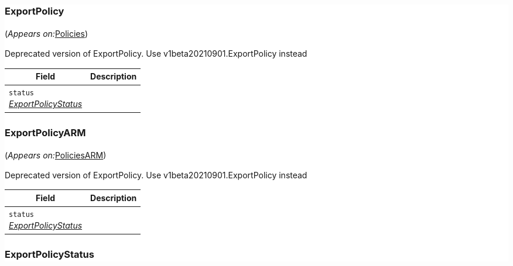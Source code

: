 </table>
<h3 id="containerregistry.azure.com/v1alpha1api20210901.ExportPolicy">ExportPolicy
</h3>
<p>
(<em>Appears on:</em><a href="#containerregistry.azure.com/v1alpha1api20210901.Policies">Policies</a>)
</p>
<div>
<p>Deprecated version of ExportPolicy. Use v1beta20210901.ExportPolicy instead</p>
</div>
<table>
<thead>
<tr>
<th>Field</th>
<th>Description</th>
</tr>
</thead>
<tbody>
<tr>
<td>
<code>status</code><br/>
<em>
<a href="#containerregistry.azure.com/v1alpha1api20210901.ExportPolicyStatus">
ExportPolicyStatus
</a>
</em>
</td>
<td>
</td>
</tr>
</tbody>
</table>
<h3 id="containerregistry.azure.com/v1alpha1api20210901.ExportPolicyARM">ExportPolicyARM
</h3>
<p>
(<em>Appears on:</em><a href="#containerregistry.azure.com/v1alpha1api20210901.PoliciesARM">PoliciesARM</a>)
</p>
<div>
<p>Deprecated version of ExportPolicy. Use v1beta20210901.ExportPolicy instead</p>
</div>
<table>
<thead>
<tr>
<th>Field</th>
<th>Description</th>
</tr>
</thead>
<tbody>
<tr>
<td>
<code>status</code><br/>
<em>
<a href="#containerregistry.azure.com/v1alpha1api20210901.ExportPolicyStatus">
ExportPolicyStatus
</a>
</em>
</td>
<td>
</td>
</tr>
</tbody>
</table>
<h3 id="containerregistry.azure.com/v1alpha1api20210901.ExportPolicyStatus">ExportPolicyStatus